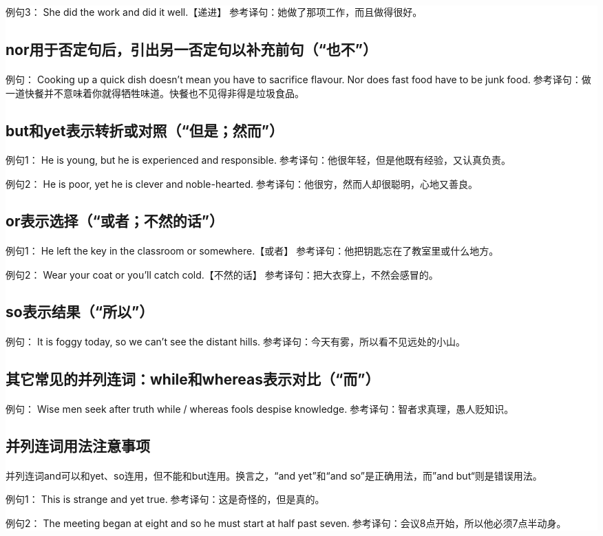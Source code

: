 例句3：
She did the work and did it well.【递进】
参考译句：她做了那项工作，而且做得很好。

## nor用于否定句后，引出另一否定句以补充前句（“也不”）

例句：
Cooking up a quick dish doesn’t mean you have to sacrifice flavour. Nor does fast food have to be junk food.
参考译句：做一道快餐并不意味着你就得牺牲味道。快餐也不见得非得是垃圾食品。

## but和yet表示转折或对照（“但是；然而”）

例句1：
He is young, but he is experienced and responsible.
参考译句：他很年轻，但是他既有经验，又认真负责。

例句2：
He is poor, yet he is clever and noble-hearted.
参考译句：他很穷，然而人却很聪明，心地又善良。

## or表示选择（“或者；不然的话”）

例句1：
He left the key in the classroom or somewhere.【或者】
参考译句：他把钥匙忘在了教室里或什么地方。

例句2：
Wear your coat or you’ll catch cold.【不然的话】
参考译句：把大衣穿上，不然会感冒的。

## so表示结果（“所以”）

例句：
It is foggy today, so we can’t see the distant hills.
参考译句：今天有雾，所以看不见远处的小山。

## 其它常见的并列连词：while和whereas表示对比（“而”）

例句：
Wise men seek after truth while / whereas fools despise knowledge.
参考译句：智者求真理，愚人贬知识。

## 并列连词用法注意事项
并列连词and可以和yet、so连用，但不能和but连用。换言之，“and yet”和“and so”是正确用法，而”and but“则是错误用法。

例句1：
This is strange and yet true.
参考译句：这是奇怪的，但是真的。

例句2：
The meeting began at eight and so he must start at half past seven.
参考译句：会议8点开始，所以他必须7点半动身。
